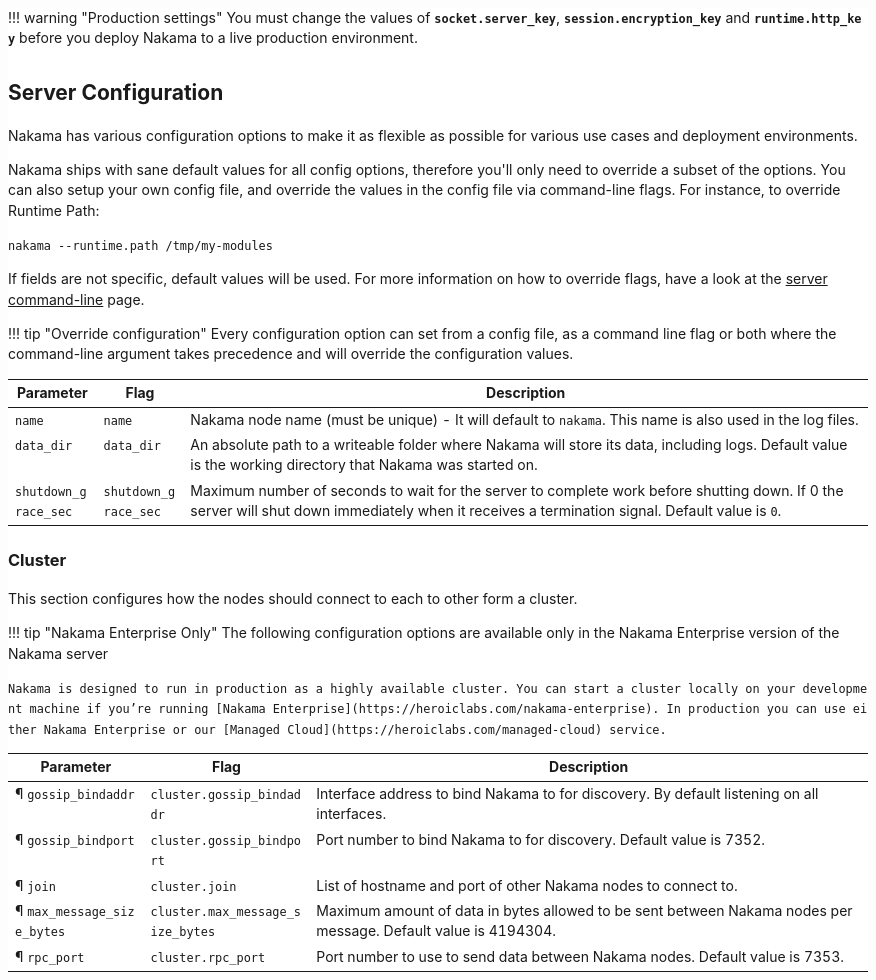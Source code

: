 
!!! warning "Production settings"
    You must change the values of **`socket.server_key`**, **`session.encryption_key`** and **`runtime.http_key`** before you deploy Nakama to a live production environment.

## Server Configuration

Nakama has various configuration options to make it as flexible as possible for various use cases and deployment environments.

Nakama ships with sane default values for all config options, therefore you'll only need to override a subset of the options. You can also setup your own config file, and override the values in the config file via command-line flags. For instance, to override Runtime Path:

```shell tab="Shell"
nakama --runtime.path /tmp/my-modules
```

If fields are not specific, default values will be used. For more information on how to override flags, have a look at the [server command-line](install-server-cli.md) page.

!!! tip "Override configuration"
    Every configuration option can set from a config file, as a command line flag or both where the command-line argument takes precedence and will override the configuration values.

| Parameter | Flag | Description
| --------- | ---- | -----------
| `name` | `name` | Nakama node name (must be unique) - It will default to `nakama`. This name is also used in the log files.
| `data_dir` | `data_dir` | An absolute path to a writeable folder where Nakama will store its data, including logs. Default value is the working directory that Nakama was started on.
| `shutdown_grace_sec` | `shutdown_grace_sec` | Maximum number of seconds to wait for the server to complete work before shutting down. If 0 the server will shut down immediately when it receives a termination signal. Default value is `0`.

### Cluster

This section configures how the nodes should connect to each to other form a cluster.

!!! tip "Nakama Enterprise Only"
    The following configuration options are available only in the Nakama Enterprise version of the Nakama server

    Nakama is designed to run in production as a highly available cluster. You can start a cluster locally on your development machine if you’re running [Nakama Enterprise](https://heroiclabs.com/nakama-enterprise). In production you can use either Nakama Enterprise or our [Managed Cloud](https://heroiclabs.com/managed-cloud) service.

| Parameter | Flag | Description
| --------- | ---- | -----------
| <a class="anchor" id="cluster.gossip_bindaddr">¶</a> `gossip_bindaddr` | `cluster.gossip_bindaddr` | Interface address to bind Nakama to for discovery. By default listening on all interfaces.
| <a class="anchor" id="cluster.gossip_bindport">¶</a> `gossip_bindport` | `cluster.gossip_bindport` | Port number to bind Nakama to for discovery. Default value is 7352.
| <a class="anchor" id="cluster.join">¶</a> `join` | `cluster.join` | List of hostname and port of other Nakama nodes to connect to.
| <a class="anchor" id="cluster.max_message_size_bytes">¶</a> `max_message_size_bytes` | `cluster.max_message_size_bytes` | Maximum amount of data in bytes allowed to be sent between Nakama nodes per message. Default value is 4194304.
| <a class="anchor" id="cluster.rpc_port">¶</a> `rpc_port` | `cluster.rpc_port` | Port number to use to send data between Nakama nodes. Default value is 7353.
